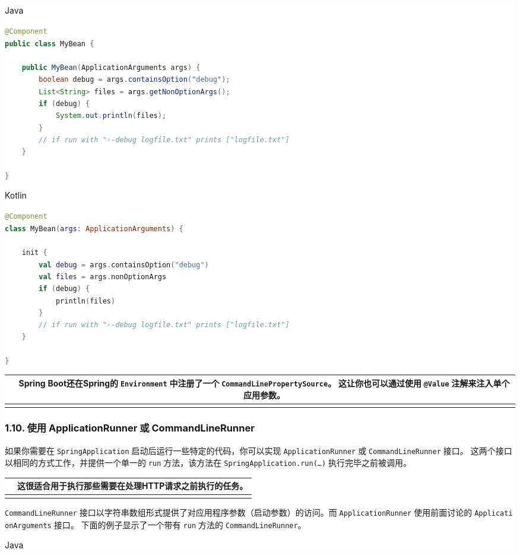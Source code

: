 Java

```java
@Component
public class MyBean {

    public MyBean(ApplicationArguments args) {
        boolean debug = args.containsOption("debug");
        List<String> files = args.getNonOptionArgs();
        if (debug) {
            System.out.println(files);
        }
        // if run with "--debug logfile.txt" prints ["logfile.txt"]
    }

}
```

Kotlin

```kotlin
@Component
class MyBean(args: ApplicationArguments) {

    init {
        val debug = args.containsOption("debug")
        val files = args.nonOptionArgs
        if (debug) {
            println(files)
        }
        // if run with "--debug logfile.txt" prints ["logfile.txt"]
    }

}
```

|      | Spring Boot还在Spring的 `Environment` 中注册了一个 `CommandLinePropertySource`。 这让你也可以通过使用 `@Value` 注解来注入单个应用参数。 |
| ---- | ------------------------------------------------------------ |
|      |                                                              |

### 1.10. 使用 ApplicationRunner 或 CommandLineRunner

如果你需要在 `SpringApplication` 启动后运行一些特定的代码，你可以实现 `ApplicationRunner` 或 `CommandLineRunner` 接口。 这两个接口以相同的方式工作，并提供一个单一的 `run` 方法，该方法在 `SpringApplication.run(…)` 执行完毕之前被调用。

|      | 这很适合用于执行那些需要在处理HTTP请求之前执行的任务。 |
| ---- | ------------------------------------------------------ |
|      |                                                        |

`CommandLineRunner` 接口以字符串数组形式提供了对应用程序参数（启动参数）的访问。而 `ApplicationRunner` 使用前面讨论的 `ApplicationArguments` 接口。 下面的例子显示了一个带有 `run` 方法的 `CommandLineRunner`。

Java
